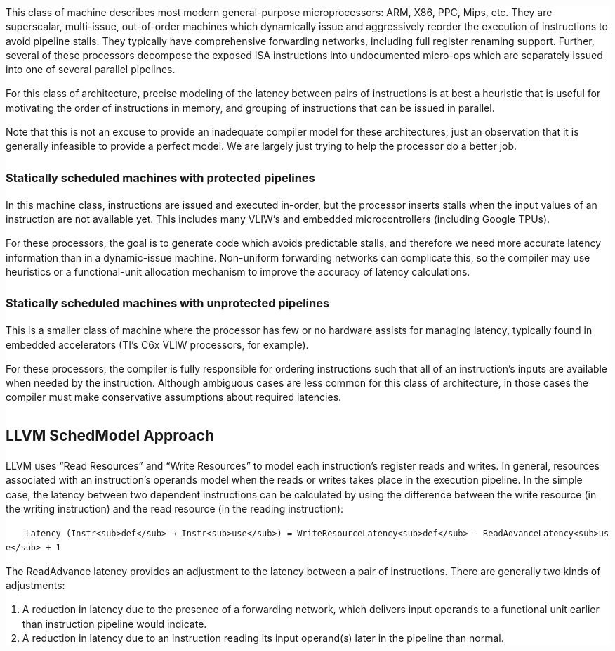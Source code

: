 This class of machine describes most modern general-purpose microprocessors: ARM, X86, PPC, Mips, etc.  They are superscalar, multi-issue, out-of-order machines which dynamically issue and aggressively reorder the execution of instructions to avoid pipeline stalls. They typically have comprehensive forwarding networks, including full register renaming support.  Further, several of these processors decompose the exposed ISA instructions into undocumented micro-ops which are separately issued into one of several parallel pipelines.

For this class of architecture, precise modeling of the latency between pairs of instructions is at best a heuristic that is useful for motivating the order of instructions in memory, and grouping of instructions that can be issued in parallel.

Note that this is not an excuse to provide an inadequate compiler model for these architectures, just an observation that it is generally infeasible to provide a perfect model. We are largely just trying to help the processor do a better job.

### Statically scheduled machines with protected pipelines

In this machine class, instructions are issued and executed in-order, but the processor inserts stalls when the input values of an instruction are not available yet.  This includes many VLIW’s and embedded microcontrollers (including Google TPUs).

For these processors, the goal is to generate code which avoids predictable stalls, and therefore we need more accurate latency information than in a dynamic-issue machine. Non-uniform forwarding networks can complicate this, so the compiler may use heuristics or a functional-unit allocation mechanism to improve the accuracy of latency calculations.

### Statically scheduled machines with unprotected pipelines

This is a smaller class of machine where the processor has few or no hardware assists for managing latency, typically found in embedded accelerators (TI’s C6x VLIW processors, for example).

For these processors, the compiler is fully responsible for ordering instructions such that all of an instruction’s inputs are available when needed by the instruction.  Although ambiguous cases are less common for this class of architecture, in those cases the compiler must make conservative assumptions about required latencies.

## LLVM SchedModel Approach

LLVM uses “Read Resources” and “Write Resources” to model each instruction’s register reads and writes.  In general, resources associated with an instruction’s operands model when the reads or writes takes place in the execution pipeline.  In the simple case, the latency between two dependent instructions can be calculated by using the difference between the write resource (in the writing instruction) and the read resource (in the reading instruction):
```
    Latency (Instr<sub>def</sub> → Instr<sub>use</sub>) = WriteResourceLatency<sub>def</sub> - ReadAdvanceLatency<sub>use</sub> + 1
```

The ReadAdvance latency provides an adjustment to the latency between a pair of instructions. There are generally two kinds of adjustments:

1. A reduction in latency due to the presence of a forwarding network, which delivers input operands to a functional unit earlier than instruction pipeline would indicate.
2. A reduction in latency due to an instruction reading its input operand(s) later in the pipeline than normal.
